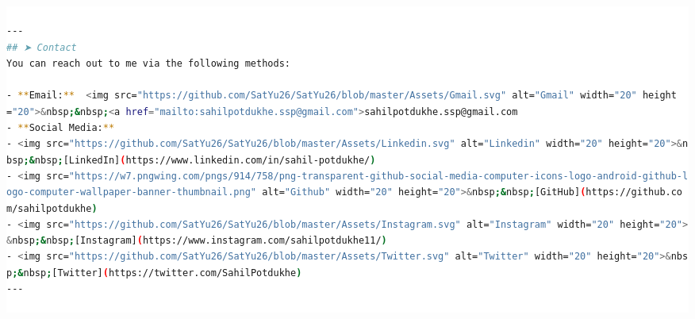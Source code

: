    ```bash

---
## ➤ Contact
You can reach out to me via the following methods:

- **Email:**  <img src="https://github.com/SatYu26/SatYu26/blob/master/Assets/Gmail.svg" alt="Gmail" width="20" height="20">&nbsp;&nbsp;<a href="mailto:sahilpotdukhe.ssp@gmail.com">sahilpotdukhe.ssp@gmail.com
- **Social Media:**
   - <img src="https://github.com/SatYu26/SatYu26/blob/master/Assets/Linkedin.svg" alt="Linkedin" width="20" height="20">&nbsp;&nbsp;[LinkedIn](https://www.linkedin.com/in/sahil-potdukhe/)
   - <img src="https://w7.pngwing.com/pngs/914/758/png-transparent-github-social-media-computer-icons-logo-android-github-logo-computer-wallpaper-banner-thumbnail.png" alt="Github" width="20" height="20">&nbsp;&nbsp;[GitHub](https://github.com/sahilpotdukhe)
   - <img src="https://github.com/SatYu26/SatYu26/blob/master/Assets/Instagram.svg" alt="Instagram" width="20" height="20">&nbsp;&nbsp;[Instagram](https://www.instagram.com/sahilpotdukhe11/)
   - <img src="https://github.com/SatYu26/SatYu26/blob/master/Assets/Twitter.svg" alt="Twitter" width="20" height="20">&nbsp;&nbsp;[Twitter](https://twitter.com/SahilPotdukhe)
  ---


